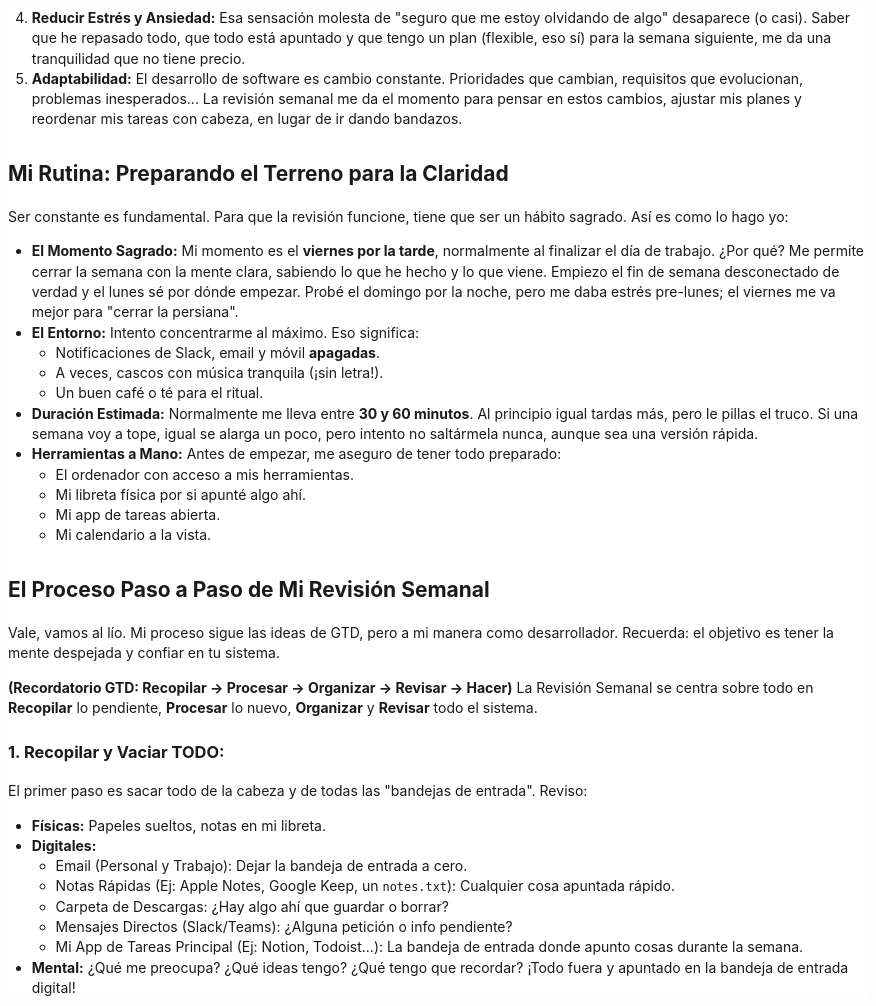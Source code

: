 4.  **Reducir Estrés y Ansiedad:** Esa sensación molesta de "seguro que me estoy olvidando de algo" desaparece (o casi). Saber que he repasado todo, que todo está apuntado y que tengo un plan (flexible, eso sí) para la semana siguiente, me da una tranquilidad que no tiene precio.
5.  **Adaptabilidad:** El desarrollo de software es cambio constante. Prioridades que cambian, requisitos que evolucionan, problemas inesperados... La revisión semanal me da el momento para pensar en estos cambios, ajustar mis planes y reordenar mis tareas con cabeza, en lugar de ir dando bandazos.

## Mi Rutina: Preparando el Terreno para la Claridad

Ser constante es fundamental. Para que la revisión funcione, tiene que ser un hábito sagrado. Así es como lo hago yo:

- **El Momento Sagrado:** Mi momento es el **viernes por la tarde**, normalmente al finalizar el día de trabajo. ¿Por qué? Me permite cerrar la semana con la mente clara, sabiendo lo que he hecho y lo que viene. Empiezo el fin de semana desconectado de verdad y el lunes sé por dónde empezar. Probé el domingo por la noche, pero me daba estrés pre-lunes; el viernes me va mejor para "cerrar la persiana".
- **El Entorno:** Intento concentrarme al máximo. Eso significa:
  - Notificaciones de Slack, email y móvil **apagadas**.
  - A veces, cascos con música tranquila (¡sin letra!).
  - Un buen café o té para el ritual.
- **Duración Estimada:** Normalmente me lleva entre **30 y 60 minutos**. Al principio igual tardas más, pero le pillas el truco. Si una semana voy a tope, igual se alarga un poco, pero intento no saltármela nunca, aunque sea una versión rápida.
- **Herramientas a Mano:** Antes de empezar, me aseguro de tener todo preparado:
  - El ordenador con acceso a mis herramientas.
  - Mi libreta física por si apunté algo ahí.
  - Mi app de tareas abierta.
  - Mi calendario a la vista.

## El Proceso Paso a Paso de Mi Revisión Semanal

Vale, vamos al lío. Mi proceso sigue las ideas de GTD, pero a mi manera como desarrollador. Recuerda: el objetivo es tener la mente despejada y confiar en tu sistema.

**(Recordatorio GTD: Recopilar -> Procesar -> Organizar -> Revisar -> Hacer)** La Revisión Semanal se centra sobre todo en **Recopilar** lo pendiente, **Procesar** lo nuevo, **Organizar** y **Revisar** todo el sistema.

### 1. Recopilar y Vaciar TODO:

El primer paso es sacar todo de la cabeza y de todas las "bandejas de entrada". Reviso:

- **Físicas:** Papeles sueltos, notas en mi libreta.
- **Digitales:**
  - Email (Personal y Trabajo): Dejar la bandeja de entrada a cero.
  - Notas Rápidas (Ej: Apple Notes, Google Keep, un `notes.txt`): Cualquier cosa apuntada rápido.
  - Carpeta de Descargas: ¿Hay algo ahí que guardar o borrar?
  - Mensajes Directos (Slack/Teams): ¿Alguna petición o info pendiente?
  - Mi App de Tareas Principal (Ej: Notion, Todoist...): La bandeja de entrada donde apunto cosas durante la semana.
- **Mental:** ¿Qué me preocupa? ¿Qué ideas tengo? ¿Qué tengo que recordar? ¡Todo fuera y apuntado en la bandeja de entrada digital!
